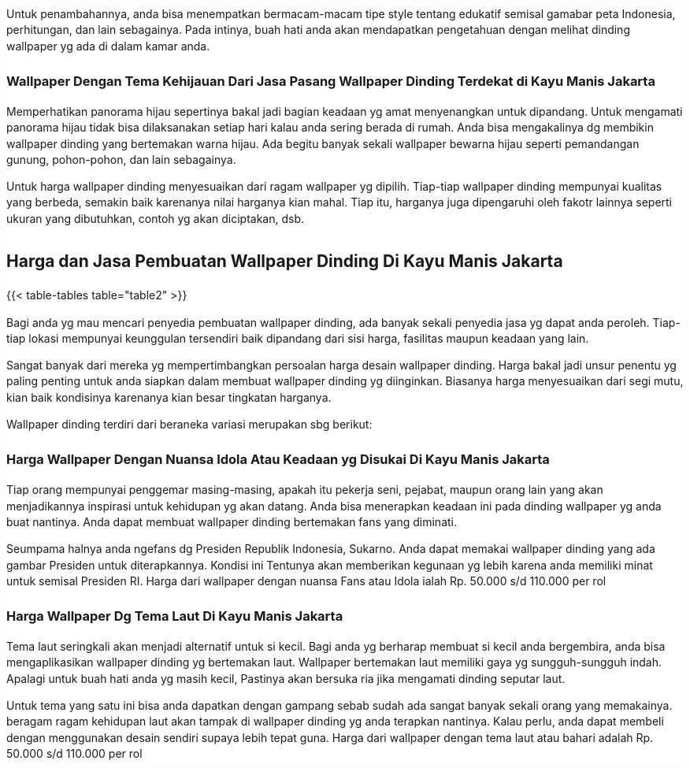 Untuk penambahannya, anda bisa menempatkan bermacam-macam tipe style tentang edukatif semisal gamabar peta Indonesia, perhitungan, dan lain sebagainya. Pada intinya, buah hati anda akan mendapatkan pengetahuan dengan melihat dinding wallpaper yg ada di dalam kamar anda.

### Wallpaper Dengan Tema Kehijauan Dari Jasa Pasang Wallpaper Dinding Terdekat di Kayu Manis Jakarta

Memperhatikan panorama hijau sepertinya bakal jadi bagian keadaan yg amat menyenangkan untuk dipandang. Untuk mengamati panorama hijau tidak bisa dilaksanakan setiap hari kalau anda sering berada di rumah. Anda bisa mengakalinya dg membikin wallpaper dinding yang bertemakan warna hijau. Ada begitu banyak sekali wallpaper bewarna hijau seperti pemandangan gunung, pohon-pohon, dan lain sebagainya.

Untuk harga wallpaper dinding menyesuaikan dari ragam wallpaper yg dipilih. Tiap-tiap wallpaper dinding mempunyai kualitas yang berbeda, semakin baik karenanya nilai harganya kian mahal. Tiap itu, harganya juga dipengaruhi oleh fakotr lainnya seperti ukuran yang dibutuhkan, contoh yg akan diciptakan, dsb.

## Harga dan Jasa Pembuatan Wallpaper Dinding Di Kayu Manis Jakarta

{{< table-tables table="table2" >}}

Bagi anda yg mau mencari penyedia pembuatan wallpaper dinding, ada banyak sekali penyedia jasa yg dapat anda peroleh. Tiap-tiap lokasi mempunyai keunggulan tersendiri baik dipandang dari sisi harga, fasilitas maupun keadaan yang lain.

Sangat banyak dari mereka yg mempertimbangkan persoalan harga desain wallpaper dinding. Harga bakal jadi unsur penentu yg paling penting untuk anda siapkan dalam membuat wallpaper dinding yg diinginkan. Biasanya harga menyesuaikan dari segi mutu, kian baik kondisinya karenanya kian besar tingkatan harganya.

Wallpaper dinding terdiri dari beraneka variasi merupakan sbg berikut:

### Harga Wallpaper Dengan Nuansa Idola Atau Keadaan yg Disukai Di Kayu Manis Jakarta

Tiap orang mempunyai penggemar masing-masing, apakah itu pekerja seni, pejabat, maupun orang lain yang akan menjadikannya inspirasi untuk kehidupan yg akan datang. Anda bisa menerapkan keadaan ini pada dinding wallpaper yg anda buat nantinya. Anda dapat membuat wallpaper dinding bertemakan fans yang diminati.

Seumpama halnya anda ngefans dg Presiden Republik Indonesia, Sukarno. Anda dapat memakai wallpaper dinding yang ada gambar Presiden untuk diterapkannya. Kondisi ini Tentunya akan memberikan kegunaan yg lebih karena anda memiliki minat untuk semisal Presiden RI. Harga dari wallpaper dengan nuansa Fans atau Idola ialah Rp. 50.000 s/d 110.000 per rol

### Harga Wallpaper Dg Tema Laut Di Kayu Manis Jakarta

Tema laut seringkali akan menjadi alternatif untuk si kecil. Bagi anda yg berharap membuat si kecil anda bergembira, anda bisa mengaplikasikan wallpaper dinding yg bertemakan laut. Wallpaper bertemakan laut memiliki gaya yg sungguh-sungguh indah. Apalagi untuk buah hati anda yg masih kecil, Pastinya akan bersuka ria jika mengamati dinding seputar laut.

Untuk tema yang satu ini bisa anda dapatkan dengan gampang sebab sudah ada sangat banyak sekali orang yang memakainya. beragam ragam kehidupan laut akan tampak di wallpaper dinding yg anda terapkan nantinya. Kalau perlu, anda dapat membeli dengan menggunakan desain sendiri supaya lebih tepat guna. Harga dari wallpaper dengan tema laut atau bahari adalah Rp. 50.000 s/d 110.000 per rol
